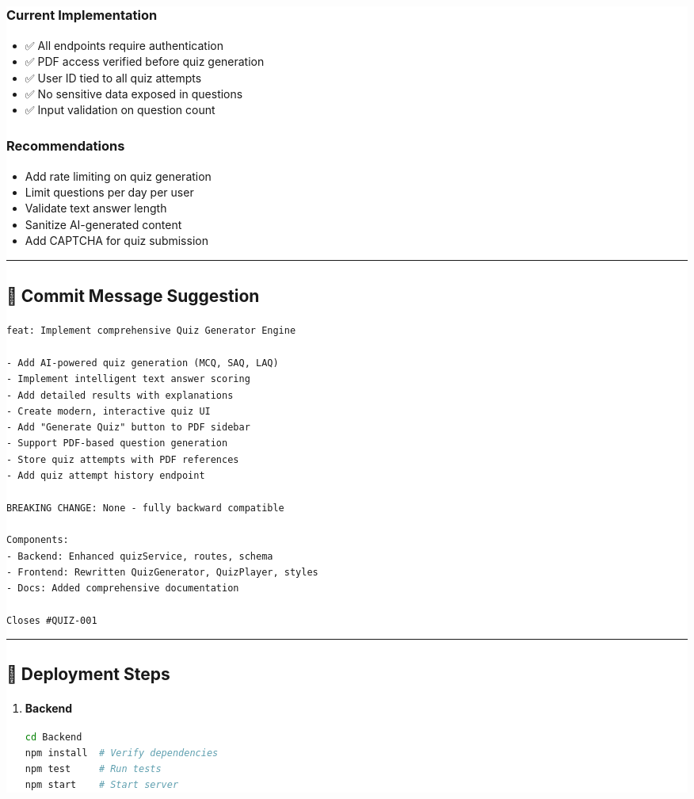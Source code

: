 ### Current Implementation
- ✅ All endpoints require authentication
- ✅ PDF access verified before quiz generation
- ✅ User ID tied to all quiz attempts
- ✅ No sensitive data exposed in questions
- ✅ Input validation on question count

### Recommendations
- Add rate limiting on quiz generation
- Limit questions per day per user
- Validate text answer length
- Sanitize AI-generated content
- Add CAPTCHA for quiz submission

---

## 📝 Commit Message Suggestion

```
feat: Implement comprehensive Quiz Generator Engine

- Add AI-powered quiz generation (MCQ, SAQ, LAQ)
- Implement intelligent text answer scoring
- Add detailed results with explanations
- Create modern, interactive quiz UI
- Add "Generate Quiz" button to PDF sidebar
- Support PDF-based question generation
- Store quiz attempts with PDF references
- Add quiz attempt history endpoint

BREAKING CHANGE: None - fully backward compatible

Components:
- Backend: Enhanced quizService, routes, schema
- Frontend: Rewritten QuizGenerator, QuizPlayer, styles
- Docs: Added comprehensive documentation

Closes #QUIZ-001
```

---

## 🚀 Deployment Steps

1. **Backend**
   ```bash
   cd Backend
   npm install  # Verify dependencies
   npm test     # Run tests
   npm start    # Start server
   ```
